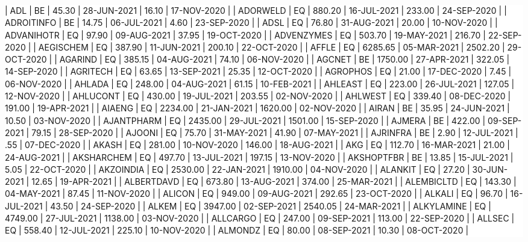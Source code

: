 | ADL | BE | 45.30 | 28-JUN-2021 | 16.10 | 17-NOV-2020 |
| ADORWELD | EQ | 880.20 | 16-JUL-2021 | 233.00 | 24-SEP-2020 |
| ADROITINFO | BE | 14.75 | 06-JUL-2021 | 4.60 | 23-SEP-2020 |
| ADSL | EQ | 76.80 | 31-AUG-2021 | 20.00 | 10-NOV-2020 |
| ADVANIHOTR | EQ | 97.90 | 09-AUG-2021 | 37.95 | 19-OCT-2020 |
| ADVENZYMES | EQ | 503.70 | 19-MAY-2021 | 216.70 | 22-SEP-2020 |
| AEGISCHEM | EQ | 387.90 | 11-JUN-2021 | 200.10 | 22-OCT-2020 |
| AFFLE | EQ | 6285.65 | 05-MAR-2021 | 2502.20 | 29-OCT-2020 |
| AGARIND | EQ | 385.15 | 04-AUG-2021 | 74.10 | 06-NOV-2020 |
| AGCNET | BE | 1750.00 | 27-APR-2021 | 322.05 | 14-SEP-2020 |
| AGRITECH | EQ | 63.65 | 13-SEP-2021 | 25.35 | 12-OCT-2020 |
| AGROPHOS | EQ | 21.00 | 17-DEC-2020 | 7.45 | 06-NOV-2020 |
| AHLADA | EQ | 248.00 | 04-AUG-2021 | 61.15 | 10-FEB-2021 |
| AHLEAST | EQ | 223.00 | 26-JUL-2021 | 127.05 | 12-NOV-2020 |
| AHLUCONT | EQ | 430.00 | 19-JUL-2021 | 203.55 | 02-NOV-2020 |
| AHLWEST | EQ | 339.40 | 08-DEC-2020 | 191.00 | 19-APR-2021 |
| AIAENG | EQ | 2234.00 | 21-JAN-2021 | 1620.00 | 02-NOV-2020 |
| AIRAN | BE | 35.95 | 24-JUN-2021 | 10.50 | 03-NOV-2020 |
| AJANTPHARM | EQ | 2435.00 | 29-JUL-2021 | 1501.00 | 15-SEP-2020 |
| AJMERA | BE | 422.00 | 09-SEP-2021 | 79.15 | 28-SEP-2020 |
| AJOONI | EQ | 75.70 | 31-MAY-2021 | 41.90 | 07-MAY-2021 |
| AJRINFRA | BE | 2.90 | 12-JUL-2021 | .55 | 07-DEC-2020 |
| AKASH | EQ | 281.00 | 10-NOV-2020 | 146.00 | 18-AUG-2021 |
| AKG | EQ | 112.70 | 16-MAR-2021 | 21.00 | 24-AUG-2021 |
| AKSHARCHEM | EQ | 497.70 | 13-JUL-2021 | 197.15 | 13-NOV-2020 |
| AKSHOPTFBR | BE | 13.85 | 15-JUL-2021 | 5.05 | 22-OCT-2020 |
| AKZOINDIA | EQ | 2530.00 | 22-JAN-2021 | 1910.00 | 04-NOV-2020 |
| ALANKIT | EQ | 27.20 | 30-JUN-2021 | 12.65 | 19-APR-2021 |
| ALBERTDAVD | EQ | 673.80 | 13-AUG-2021 | 374.00 | 25-MAR-2021 |
| ALEMBICLTD | EQ | 143.30 | 04-MAY-2021 | 87.45 | 11-NOV-2020 |
| ALICON | EQ | 949.00 | 09-AUG-2021 | 292.65 | 23-OCT-2020 |
| ALKALI | EQ | 96.70 | 16-JUL-2021 | 43.50 | 24-SEP-2020 |
| ALKEM | EQ | 3947.00 | 02-SEP-2021 | 2540.05 | 24-MAR-2021 |
| ALKYLAMINE | EQ | 4749.00 | 27-JUL-2021 | 1138.00 | 03-NOV-2020 |
| ALLCARGO | EQ | 247.00 | 09-SEP-2021 | 113.00 | 22-SEP-2020 |
| ALLSEC | EQ | 558.40 | 12-JUL-2021 | 225.10 | 10-NOV-2020 |
| ALMONDZ | EQ | 80.00 | 08-SEP-2021 | 10.30 | 08-OCT-2020 |